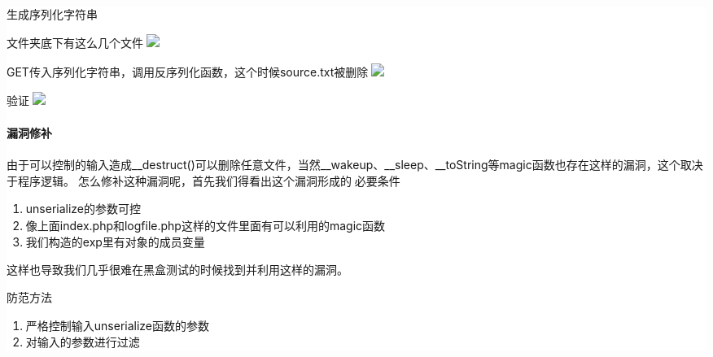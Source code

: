 生成序列化字符串

文件夹底下有这么几个文件
![](https://ooo.0o0.ooo/2017/07/02/5958ea48d7675.png)

GET传入序列化字符串，调用反序列化函数，这个时候source.txt被删除
![](https://ooo.0o0.ooo/2017/07/02/5958ea576aa34.png)

验证
![](https://ooo.0o0.ooo/2017/07/02/5958ea619d961.png)


#### 漏洞修补

由于可以控制的输入造成__destruct()可以删除任意文件，当然__wakeup、__sleep、__toString等magic函数也存在这样的漏洞，这个取决于程序逻辑。
怎么修补这种漏洞呢，首先我们得看出这个漏洞形成的
必要条件

1. unserialize的参数可控
2. 像上面index.php和logfile.php这样的文件里面有可以利用的magic函数
3. 我们构造的exp里有对象的成员变量

这样也导致我们几乎很难在黑盒测试的时候找到并利用这样的漏洞。

防范方法

1. 严格控制输入unserialize函数的参数
2. 对输入的参数进行过滤
